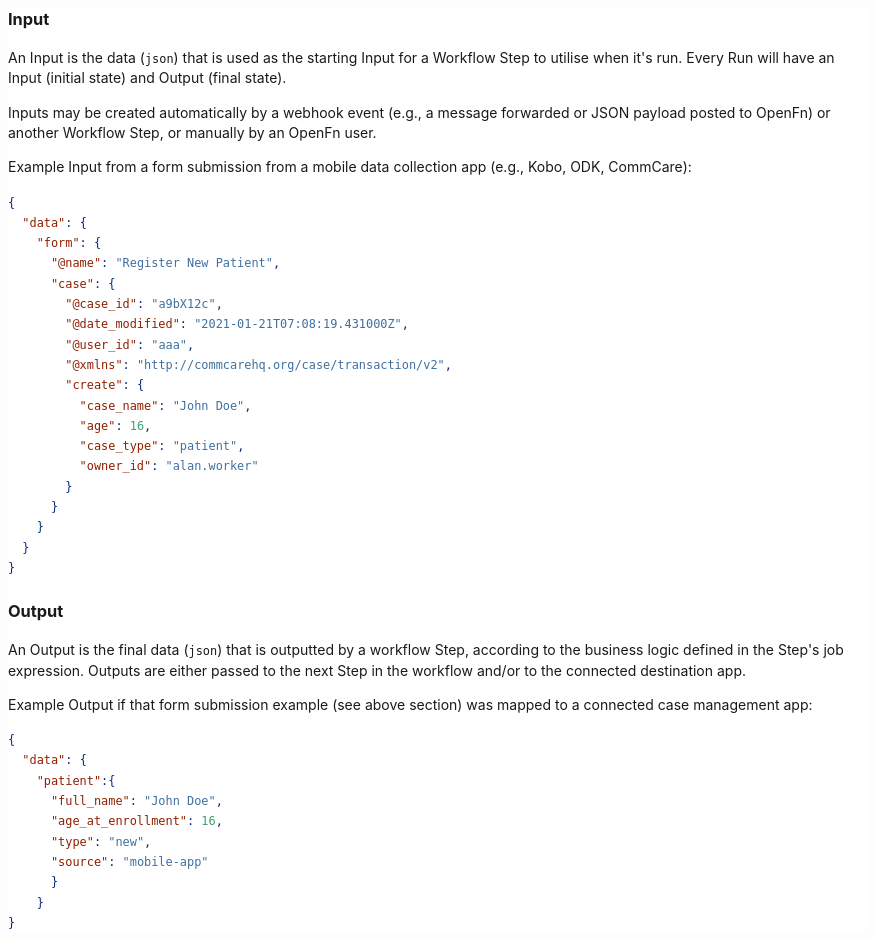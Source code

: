 ### Input

An Input is the data (`json`) that is used as the starting Input for a Workflow
Step to utilise when it's run. Every Run will have an Input (initial state) and
Output (final state).

Inputs may be created automatically by a webhook event (e.g., a message
forwarded or JSON payload posted to OpenFn) or another Workflow Step, or
manually by an OpenFn user.

Example Input from a form submission from a mobile data collection app (e.g., Kobo, ODK, CommCare):
```json
{
  "data": {
    "form": {
      "@name": "Register New Patient",
      "case": {
        "@case_id": "a9bX12c",
        "@date_modified": "2021-01-21T07:08:19.431000Z",
        "@user_id": "aaa",
        "@xmlns": "http://commcarehq.org/case/transaction/v2",
        "create": {
          "case_name": "John Doe",
          "age": 16,
          "case_type": "patient",
          "owner_id": "alan.worker"
        }
      }
    }
  }
}
```

### Output

An Output is the final data (`json`) that is outputted by a workflow Step,
according to the business logic defined in the Step's job expression. Outputs
are either passed to the next Step in the workflow and/or to the connected
destination app.

Example Output if that form submission example (see above section) was mapped to a connected case management app: 
```json
{
  "data": {
    "patient":{
      "full_name": "John Doe",
      "age_at_enrollment": 16,
      "type": "new",
      "source": "mobile-app"
      }
    }
}
```


